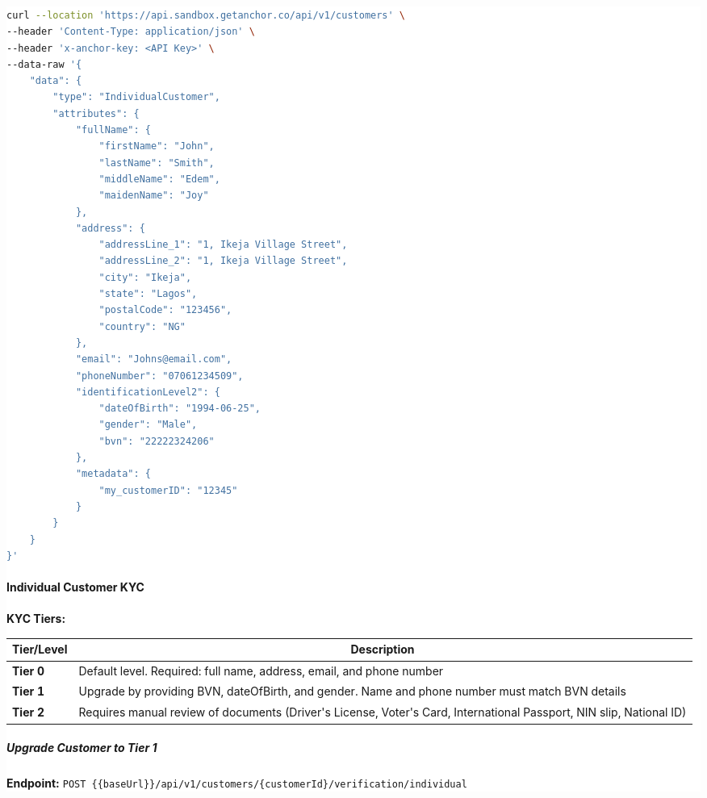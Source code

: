 ```bash
curl --location 'https://api.sandbox.getanchor.co/api/v1/customers' \
--header 'Content-Type: application/json' \
--header 'x-anchor-key: <API Key>' \
--data-raw '{
    "data": {
        "type": "IndividualCustomer",
        "attributes": {
            "fullName": {
                "firstName": "John",
                "lastName": "Smith",
                "middleName": "Edem",
                "maidenName": "Joy"
            },
            "address": {
                "addressLine_1": "1, Ikeja Village Street",
                "addressLine_2": "1, Ikeja Village Street",
                "city": "Ikeja",
                "state": "Lagos",
                "postalCode": "123456",
                "country": "NG"
            },
            "email": "Johns@email.com",
            "phoneNumber": "07061234509",
            "identificationLevel2": {
                "dateOfBirth": "1994-06-25",
                "gender": "Male",
                "bvn": "22222324206"
            },
            "metadata": {
                "my_customerID": "12345"
            }
        }
    }
}'
```

#### Individual Customer KYC

**KYC Tiers:**

| Tier/Level | Description                                                                                                         |
| ---------- | ------------------------------------------------------------------------------------------------------------------- |
| **Tier 0** | Default level. Required: full name, address, email, and phone number                                                |
| **Tier 1** | Upgrade by providing BVN, dateOfBirth, and gender. Name and phone number must match BVN details                     |
| **Tier 2** | Requires manual review of documents (Driver's License, Voter's Card, International Passport, NIN slip, National ID) |

##### Upgrade Customer to Tier 1

**Endpoint:** `POST {{baseUrl}}/api/v1/customers/{customerId}/verification/individual`
